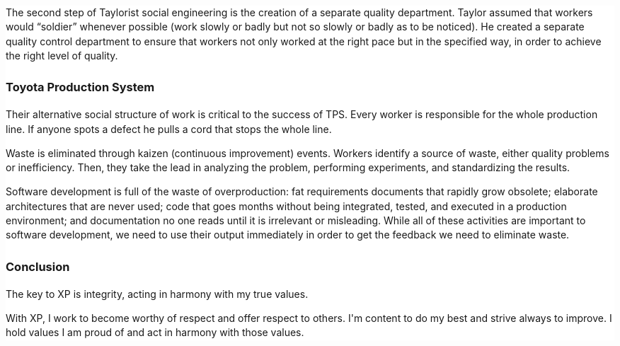 The second step of Taylorist social engineering is the creation of a separate quality department. Taylor assumed that workers would “soldier” whenever possible (work slowly or badly but not so slowly or badly as to be noticed). He created a separate quality control department to ensure that workers not only worked at the right pace but in the specified way, in order to achieve the right level of quality.

### Toyota Production System

Their alternative social structure of work is critical to the success of TPS. Every worker is responsible for the whole production line. If anyone spots a defect he pulls a cord that stops the whole line.

Waste is eliminated through kaizen (continuous improvement) events. Workers identify a source of waste, either quality problems or inefficiency. Then, they take the lead in analyzing the problem, performing experiments, and standardizing the results.

Software development is full of the waste of overproduction: fat requirements documents that rapidly grow obsolete; elaborate architectures that are never used; code that goes months without being integrated, tested, and executed in a production environment; and documentation no one reads until it is irrelevant or misleading. While all of these activities are important to software development, we need to use their output immediately in order to get the feedback we need to eliminate waste.

### Conclusion

The key to XP is integrity, acting in harmony with my true values.

With XP, I work to become worthy of respect and offer respect to others. I'm content to do my best and strive always to improve. I hold values I am proud of and act in harmony with those values.
